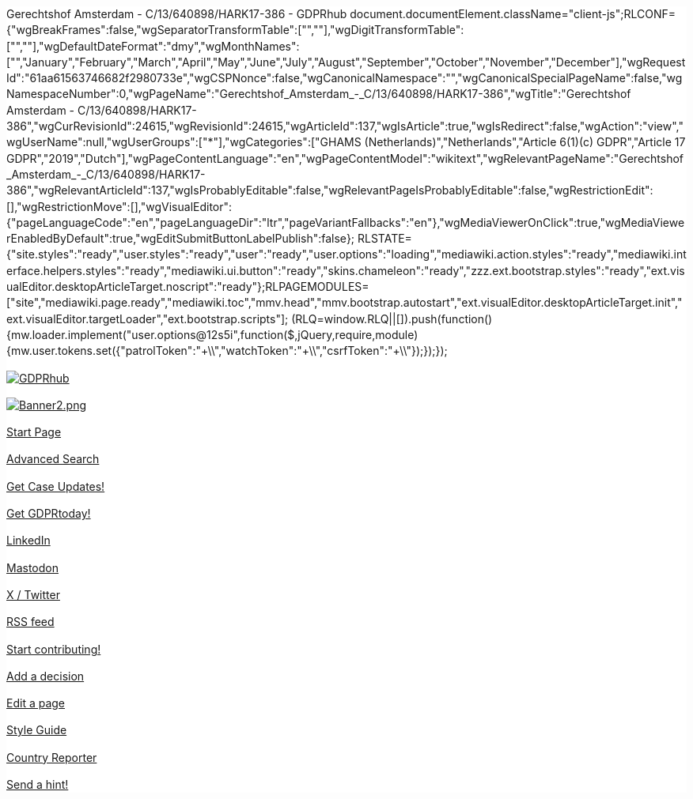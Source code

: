  Gerechtshof Amsterdam - C/13/640898/HARK17-386 - GDPRhub document.documentElement.className="client-js";RLCONF={"wgBreakFrames":false,"wgSeparatorTransformTable":\["",""\],"wgDigitTransformTable":\["",""\],"wgDefaultDateFormat":"dmy","wgMonthNames":\["","January","February","March","April","May","June","July","August","September","October","November","December"\],"wgRequestId":"61aa61563746682f2980733e","wgCSPNonce":false,"wgCanonicalNamespace":"","wgCanonicalSpecialPageName":false,"wgNamespaceNumber":0,"wgPageName":"Gerechtshof\_Amsterdam\_-\_C/13/640898/HARK17-386","wgTitle":"Gerechtshof Amsterdam - C/13/640898/HARK17-386","wgCurRevisionId":24615,"wgRevisionId":24615,"wgArticleId":137,"wgIsArticle":true,"wgIsRedirect":false,"wgAction":"view","wgUserName":null,"wgUserGroups":\["\*"\],"wgCategories":\["GHAMS (Netherlands)","Netherlands","Article 6(1)(c) GDPR","Article 17 GDPR","2019","Dutch"\],"wgPageContentLanguage":"en","wgPageContentModel":"wikitext","wgRelevantPageName":"Gerechtshof\_Amsterdam\_-\_C/13/640898/HARK17-386","wgRelevantArticleId":137,"wgIsProbablyEditable":false,"wgRelevantPageIsProbablyEditable":false,"wgRestrictionEdit":\[\],"wgRestrictionMove":\[\],"wgVisualEditor":{"pageLanguageCode":"en","pageLanguageDir":"ltr","pageVariantFallbacks":"en"},"wgMediaViewerOnClick":true,"wgMediaViewerEnabledByDefault":true,"wgEditSubmitButtonLabelPublish":false}; RLSTATE={"site.styles":"ready","user.styles":"ready","user":"ready","user.options":"loading","mediawiki.action.styles":"ready","mediawiki.interface.helpers.styles":"ready","mediawiki.ui.button":"ready","skins.chameleon":"ready","zzz.ext.bootstrap.styles":"ready","ext.visualEditor.desktopArticleTarget.noscript":"ready"};RLPAGEMODULES=\["site","mediawiki.page.ready","mediawiki.toc","mmv.head","mmv.bootstrap.autostart","ext.visualEditor.desktopArticleTarget.init","ext.visualEditor.targetLoader","ext.bootstrap.scripts"\]; (RLQ=window.RLQ||\[\]).push(function(){mw.loader.implement("user.options@12s5i",function($,jQuery,require,module){mw.user.tokens.set({"patrolToken":"+\\\\","watchToken":"+\\\\","csrfToken":"+\\\\"});});});                    

[![GDPRhub](/images/gdprhub_v5_150.png)](/index.php?title=Welcome_to_GDPRhub "Visit the main page")

[![Banner2.png](/images/5/57/Banner2.png)](https://gdprhub.eu/index.php?title=GDPRtoday)

[Start Page](/index.php?title=Welcome_to_GDPRhub)

[Advanced Search](/index.php?title=Advanced_Search)

[Get Case Updates!](#)

[Get GDPRtoday!](/index.php?title=GDPRtoday)

[LinkedIn](https://www.linkedin.com/showcase/gdprhub)

[Mastodon](https://mastodon.social/@GDPRhub)

[X / Twitter](https://www.twitter.com/GDPRhub)

[RSS feed](https://gdprhub.eu/index.php?title=Special:NewPages&feed=atom&hideredirs=1&limit=10&render=1)

[Start contributing!](#)

[Add a decision](/index.php?title=How_to_add_a_new_decision)

[Edit a page](/index.php?title=How_to_edit_a_page_on_GDPRhub)

[Style Guide](/index.php?title=GDPRhub_style_guide)

[Country Reporter](https://gdprmgmt.noyb.eu/become_country_reporter)

[Send a hint!](mailto:GDPRhub@noyb.eu?subject=GDPRhub%20-%20hint&body=Thank%20you%20for%20sending%20us%20a%20hint!%0A%0AIf%20you%20want%20to%20send%20us%20details%20about%20a%20case%20that%20is%20not%20on%20GDPRhub%20yet%2C%20please%20fill%20out%20the%20form%20below!%0AIf%20you%20want%20to%20send%20us%20any%20other%20information%2C%20just%20delete%20this%20text.%0A%0A%3D%3D%3D%20General%20Details%20%3D%3D%3D%0A%0ALink%20to%20the%20decision%20\(attach%20document%20if%20not%20public\)%3A%0ADPA%2FCourt%3A%0ACountry%3A%0ADate%3A%0A%0A%3D%3D%3D%20Factual%20Summary%20in%20English%20%3D%3D%3D%0A%0A-%3E%20What%20happened%20in%20this%20case%3F%0A%0A%3D%3D%3D%20Summary%20of%20the%20Dispute%20in%20English%20%3D%3D%3D%0A%0A-%3E%20What%20was%20the%20core%20dispute%20about%3F%0A%0A%3D%3D%3D%20Summary%20of%20the%20Holding%20in%20English%20%3D%3D%3D%0A%0A-%3E%20What%20is%20the%20core%20take%20away%20from%20the%20decision%3F%0A%0A%0AThank%20you%20for%20your%20support!%0Anoyb.eu%20team)

